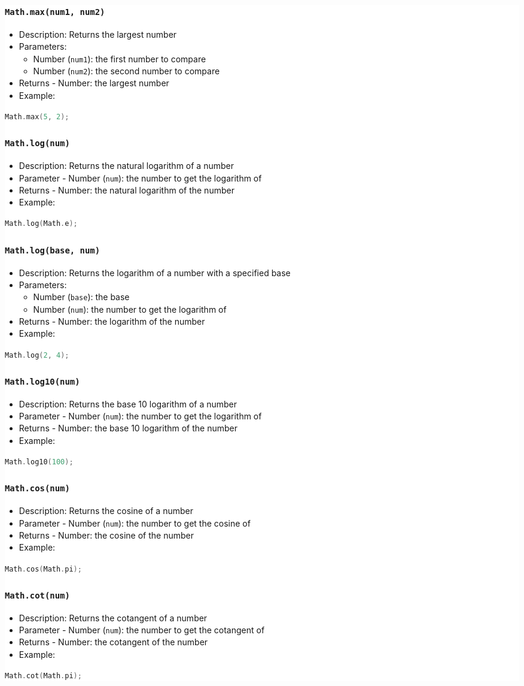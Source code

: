 ### `Math.max(num1, num2)`  
- Description: Returns the largest number  
- Parameters:  
  - Number (`num1`): the first number to compare  
  - Number (`num2`): the second number to compare  
- Returns - Number: the largest number  
- Example:  
```kt  
Math.max(5, 2);  
```  
  
### `Math.log(num)`  
- Description: Returns the natural logarithm of a number  
- Parameter - Number (`num`): the number to get the logarithm of  
- Returns - Number: the natural logarithm of the number  
- Example:  
```kt  
Math.log(Math.e);  
```  
  
### `Math.log(base, num)`  
- Description: Returns the logarithm of a number with a specified base  
- Parameters:  
  - Number (`base`): the base  
  - Number (`num`): the number to get the logarithm of  
- Returns - Number: the logarithm of the number  
- Example:  
```kt  
Math.log(2, 4);  
```  
  
### `Math.log10(num)`  
- Description: Returns the base 10 logarithm of a number  
- Parameter - Number (`num`): the number to get the logarithm of  
- Returns - Number: the base 10 logarithm of the number  
- Example:  
```kt  
Math.log10(100);  
```  
  
### `Math.cos(num)`  
- Description: Returns the cosine of a number  
- Parameter - Number (`num`): the number to get the cosine of  
- Returns - Number: the cosine of the number  
- Example:  
```kt  
Math.cos(Math.pi);  
```  
  
### `Math.cot(num)`  
- Description: Returns the cotangent of a number  
- Parameter - Number (`num`): the number to get the cotangent of  
- Returns - Number: the cotangent of the number  
- Example:  
```kt  
Math.cot(Math.pi);  
```  
  